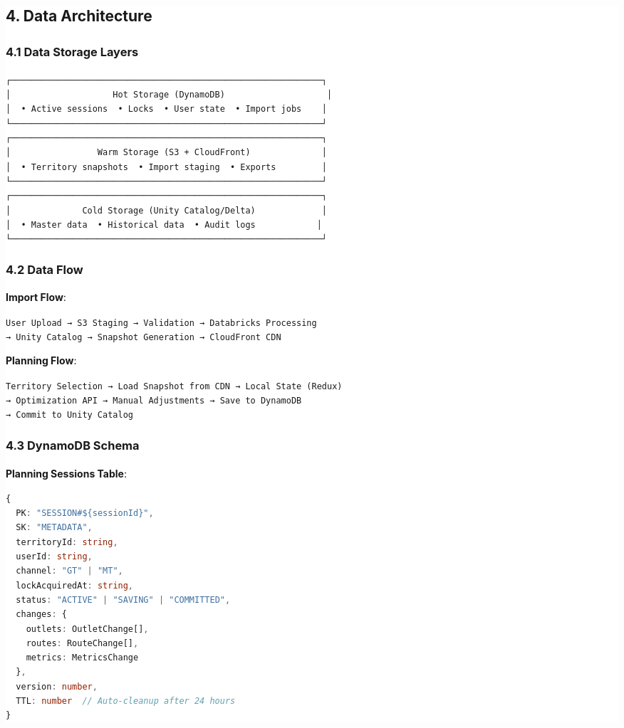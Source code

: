 
## 4. Data Architecture

### 4.1 Data Storage Layers

```
┌─────────────────────────────────────────────────────────────┐
│                    Hot Storage (DynamoDB)                    │
│  • Active sessions  • Locks  • User state  • Import jobs    │
└─────────────────────────────────────────────────────────────┘
┌─────────────────────────────────────────────────────────────┐
│                 Warm Storage (S3 + CloudFront)              │
│  • Territory snapshots  • Import staging  • Exports         │
└─────────────────────────────────────────────────────────────┘
┌─────────────────────────────────────────────────────────────┐
│              Cold Storage (Unity Catalog/Delta)             │
│  • Master data  • Historical data  • Audit logs            │
└─────────────────────────────────────────────────────────────┘
```

### 4.2 Data Flow

**Import Flow**:
```
User Upload → S3 Staging → Validation → Databricks Processing 
→ Unity Catalog → Snapshot Generation → CloudFront CDN
```

**Planning Flow**:
```
Territory Selection → Load Snapshot from CDN → Local State (Redux)
→ Optimization API → Manual Adjustments → Save to DynamoDB 
→ Commit to Unity Catalog
```

### 4.3 DynamoDB Schema

**Planning Sessions Table**:
```typescript
{
  PK: "SESSION#${sessionId}",
  SK: "METADATA",
  territoryId: string,
  userId: string,
  channel: "GT" | "MT",
  lockAcquiredAt: string,
  status: "ACTIVE" | "SAVING" | "COMMITTED",
  changes: {
    outlets: OutletChange[],
    routes: RouteChange[],
    metrics: MetricsChange
  },
  version: number,
  TTL: number  // Auto-cleanup after 24 hours
}
```
